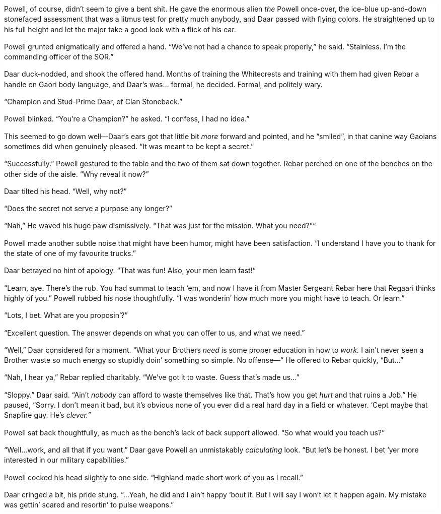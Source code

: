 Powell, of course, didn’t seem to give a bent shit. He gave the enormous alien *the* Powell once-over, the ice-blue up-and-down stonefaced assessment that was a litmus test for pretty much anybody, and Daar passed with flying colors. He straightened up to his full height and let the major take a good look with a flick of his ear.

Powell grunted enigmatically and offered a hand. “We’ve not had a chance to speak properly,” he said. “Stainless. I’m the commanding officer of the SOR.”

Daar duck-nodded, and shook the offered hand. Months of training the Whitecrests and training with them had given Rebar a handle on Gaori body language, and Daar’s was… formal, he decided. Formal, and politely wary.

“Champion and Stud-Prime Daar, of Clan Stoneback.”

Powell blinked. “You’re a Champion?” he asked. “I confess, I had no idea.”

This seemed to go down well—Daar’s ears got that little bit *more* forward and pointed, and he “smiled”, in that canine way Gaoians sometimes did when genuinely pleased. “It was meant to be kept a secret.”

“Successfully.” Powell gestured to the table and the two of them sat down together. Rebar perched on one of the benches on the other side of the aisle. “Why reveal it now?”

Daar tilted his head. “Well, why not?”

“Does the secret not serve a purpose any longer?”

“Nah,” He waved his huge paw dismissively. “That was just for the mission. What you need?”“

Powell made another subtle noise that might have been humor, might have been satisfaction. “I understand I have you to thank for the state of one of my favourite trucks.”

Daar betrayed no hint of apology. “That was fun! Also, your men learn fast!”

“Learn, aye. There’s the rub. You had summat to teach ‘em, and now I have it from Master Sergeant Rebar here that Regaari thinks highly of you.” Powell rubbed his nose thoughtfully. “I was wonderin’ how much more you might have to teach. Or learn.”

“Lots, I bet. What are you proposin’?”

“Excellent question. The answer depends on what you can offer to us, and what we need.”

“Well,” Daar considered for a moment. “What your Brothers *need* is some proper education in how to *work.* I ain’t never seen a Brother waste so much energy so stupidly doin’ something so simple. No offense—” He offered to Rebar quickly, “But…”

“Nah, I hear ya,” Rebar replied charitably. “We’ve got it to waste. Guess that’s made us…”

“Sloppy.” Daar said. “Ain’t *nobody* can afford to waste themselves like that. That’s how you get *hurt* and that ruins a Job.” He paused, “Sorry. I don’t mean it bad, but it’s obvious none of you ever did a real hard day in a field or whatever. ‘Cept maybe that Snapfire guy. He’s *clever.”*

Powell sat back thoughtfully, as much as the bench’s lack of back support allowed. “So what would you teach us?”

“Well…work, and all that if you want.” Daar gave Powell an unmistakably *calculating* look. “But let’s be honest. I bet ‘yer more interested in our military capabilities.”

Powell cocked his head slightly to one side. “Highland made short work of you as I recall.”

Daar cringed a bit, his pride stung. “…Yeah, he did and I ain’t happy ‘bout it. But I will say I won’t let it happen again. My mistake was gettin’ scared and resortin’ to pulse weapons.”
